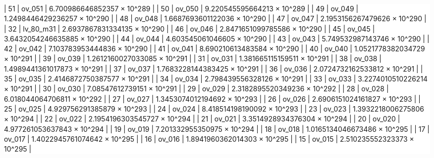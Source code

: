 | 51 | ov_051 | 6.700986646852357 × 10^289 |
| 50 | ov_050 | 9.220545595664213 × 10^289 |
| 49 | ov_049 | 1.2498446429236257 × 10^290 |
| 48 | ov_048 | 1.6687693601122036 × 10^290 |
| 47 | ov_047 | 2.1953156267479626 × 10^290 |
| 32 | lv_80_m31 | 2.6937867831334135 × 10^290 |
| 46 | ov_046 | 2.8471651099785586 × 10^290 |
| 45 | ov_045 | 3.6432054246635885 × 10^290 |
| 44 | ov_044 | 4.603545061046605 × 10^290 |
| 43 | ov_043 | 5.749532987143746 × 10^290 |
| 42 | ov_042 | 7.103783953444836 × 10^290 |
| 41 | ov_041 | 8.690210613483584 × 10^290 |
| 40 | ov_040 | 1.0521778382034729 × 10^291 |
| 39 | ov_039 | 1.2612160027033085 × 10^291 |
| 31 | ov_031 | 1.381665115159511 × 10^291 |
| 38 | ov_038 | 1.4989441361017873 × 10^291 |
| 37 | ov_037 | 1.7683228144383425 × 10^291 |
| 36 | ov_036 | 2.0724732162533812 × 10^291 |
| 35 | ov_035 | 2.4146872750387577 × 10^291 |
| 34 | ov_034 | 2.798439556328126 × 10^291 |
| 33 | ov_033 | 3.2274010510226214 × 10^291 |
| 30 | ov_030 | 7.08547612739151 × 10^291 |
| 29 | ov_029 | 2.3182895520349236 × 10^292 |
| 28 | ov_028 | 6.018044064706811 × 10^292 |
| 27 | ov_027 | 1.3453074012194692 × 10^293 |
| 26 | ov_026 | 2.6906151024161827 × 10^293 |
| 25 | ov_025 | 4.929756291385879 × 10^293 |
| 24 | ov_024 | 8.418514198190092 × 10^293 |
| 23 | ov_023 | 1.3932218006275806 × 10^294 |
| 22 | ov_022 | 2.1954196303545727 × 10^294 |
| 21 | ov_021 | 3.3514928934376304 × 10^294 |
| 20 | ov_020 | 4.977261053637843 × 10^294 |
| 19 | ov_019 | 7.201332955350975 × 10^294 |
| 18 | ov_018 | 1.0165134046673486 × 10^295 |
| 17 | ov_017 | 1.4022945761074642 × 10^295 |
| 16 | ov_016 | 1.8941960362014303 × 10^295 |
| 15 | ov_015 | 2.510235552323373 × 10^295 |